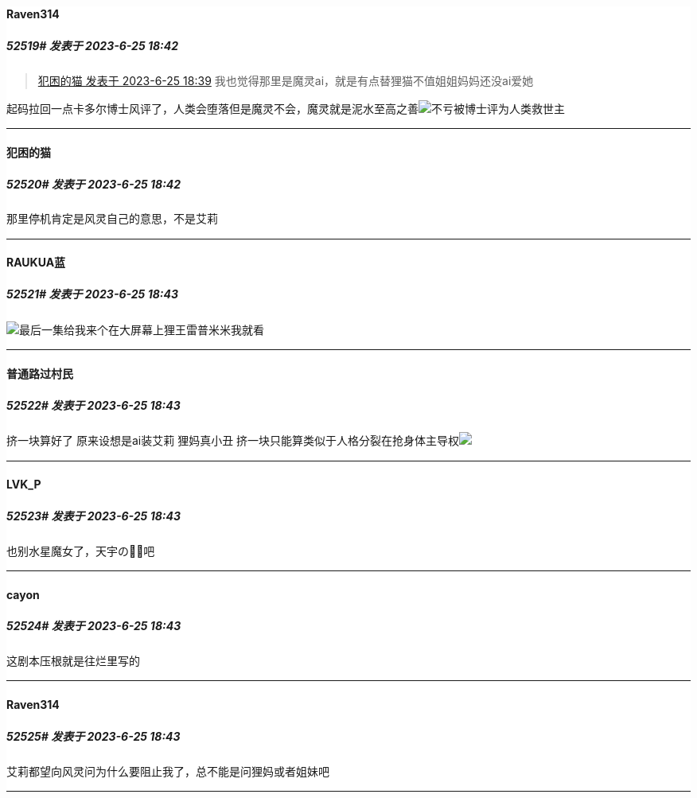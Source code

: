 ####  Raven314  
##### 52519#       发表于 2023-6-25 18:42

<blockquote><a href="httphttps://bbs.saraba1st.com/2b/forum.php?mod=redirect&amp;goto=findpost&amp;pid=61427722&amp;ptid=2123779" target="_blank">犯困的猫 发表于 2023-6-25 18:39</a>
我也觉得那里是魔灵ai，就是有点替狸猫不值姐姐妈妈还没ai爱她</blockquote>
起码拉回一点卡多尔博士风评了，人类会堕落但是魔灵不会，魔灵就是泥水至高之善<img src="https://static.saraba1st.com/image/smiley/face2017/184.png" referrerpolicy="no-referrer">不亏被博士评为人类救世主

*****

####  犯困的猫  
##### 52520#       发表于 2023-6-25 18:42

那里停机肯定是风灵自己的意思，不是艾莉


*****

####  RAUKUA蓝  
##### 52521#       发表于 2023-6-25 18:43

<img src="https://static.saraba1st.com/image/smiley/face2017/067.png" referrerpolicy="no-referrer">最后一集给我来个在大屏幕上狸王雷普米米我就看

*****

####  普通路过村民  
##### 52522#       发表于 2023-6-25 18:43

挤一块算好了 原来设想是ai装艾莉 狸妈真小丑 挤一块只能算类似于人格分裂在抢身体主导权<img src="https://static.saraba1st.com/image/smiley/face2017/068.png" referrerpolicy="no-referrer">

*****

####  LVK_P  
##### 52523#       发表于 2023-6-25 18:43

也别水星魔女了，天宇の✌🏻吧

*****

####  cayon  
##### 52524#       发表于 2023-6-25 18:43

这剧本压根就是往烂里写的

*****

####  Raven314  
##### 52525#       发表于 2023-6-25 18:43

艾莉都望向风灵问为什么要阻止我了，总不能是问狸妈或者姐妹吧

*****
